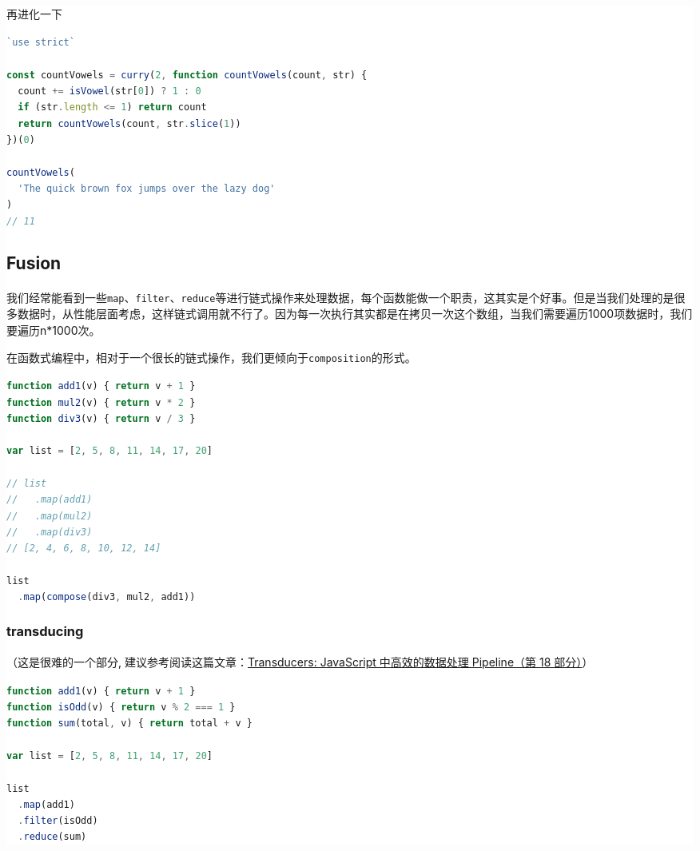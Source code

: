 再进化一下

```js
`use strict`

const countVowels = curry(2, function countVowels(count, str) {
  count += isVowel(str[0]) ? 1 : 0
  if (str.length <= 1) return count
  return countVowels(count, str.slice(1))
})(0)

countVowels(
  'The quick brown fox jumps over the lazy dog'
)
// 11
```

## Fusion

我们经常能看到一些`map`、`filter`、`reduce`等进行链式操作来处理数据，每个函数能做一个职责，这其实是个好事。但是当我们处理的是很多数据时，从性能层面考虑，这样链式调用就不行了。因为每一次执行其实都是在拷贝一次这个数组，当我们需要遍历1000项数据时，我们要遍历n*1000次。

在函数式编程中，相对于一个很长的链式操作，我们更倾向于`composition`的形式。

```js
function add1(v) { return v + 1 }
function mul2(v) { return v * 2 }
function div3(v) { return v / 3 }

var list = [2, 5, 8, 11, 14, 17, 20]

// list
//   .map(add1)
//   .map(mul2)
//   .map(div3)
// [2, 4, 6, 8, 10, 12, 14]

list
  .map(compose(div3, mul2, add1))
```

### transducing

（这是很难的一个部分, 建议参考阅读这篇文章：[Transducers: JavaScript 中高效的数据处理 Pipeline（第 18 部分）](https://juejin.im/post/5c337b50f265da61746501bf)）

```js
function add1(v) { return v + 1 }
function isOdd(v) { return v % 2 === 1 }
function sum(total, v) { return total + v }

var list = [2, 5, 8, 11, 14, 17, 20]

list
  .map(add1)
  .filter(isOdd)
  .reduce(sum)

```
